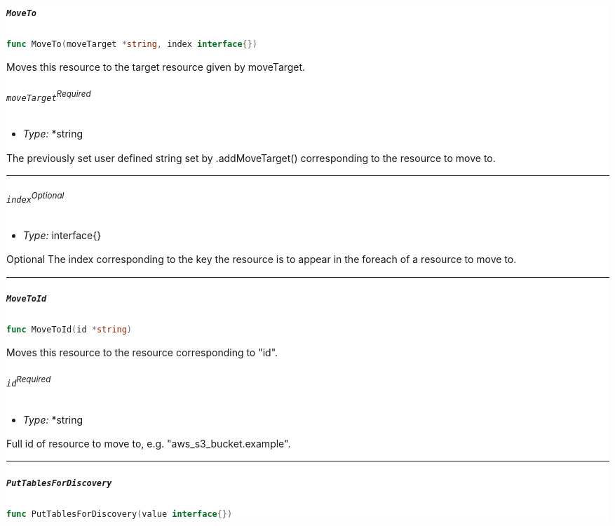 
##### `MoveTo` <a name="MoveTo" id="rhizo-co-terraform-provider-oci.dataSafeSensitiveDataModel.DataSafeSensitiveDataModel.moveTo"></a>

```go
func MoveTo(moveTarget *string, index interface{})
```

Moves this resource to the target resource given by moveTarget.

###### `moveTarget`<sup>Required</sup> <a name="moveTarget" id="rhizo-co-terraform-provider-oci.dataSafeSensitiveDataModel.DataSafeSensitiveDataModel.moveTo.parameter.moveTarget"></a>

- *Type:* *string

The previously set user defined string set by .addMoveTarget() corresponding to the resource to move to.

---

###### `index`<sup>Optional</sup> <a name="index" id="rhizo-co-terraform-provider-oci.dataSafeSensitiveDataModel.DataSafeSensitiveDataModel.moveTo.parameter.index"></a>

- *Type:* interface{}

Optional The index corresponding to the key the resource is to appear in the foreach of a resource to move to.

---

##### `MoveToId` <a name="MoveToId" id="rhizo-co-terraform-provider-oci.dataSafeSensitiveDataModel.DataSafeSensitiveDataModel.moveToId"></a>

```go
func MoveToId(id *string)
```

Moves this resource to the resource corresponding to "id".

###### `id`<sup>Required</sup> <a name="id" id="rhizo-co-terraform-provider-oci.dataSafeSensitiveDataModel.DataSafeSensitiveDataModel.moveToId.parameter.id"></a>

- *Type:* *string

Full id of resource to move to, e.g. "aws_s3_bucket.example".

---

##### `PutTablesForDiscovery` <a name="PutTablesForDiscovery" id="rhizo-co-terraform-provider-oci.dataSafeSensitiveDataModel.DataSafeSensitiveDataModel.putTablesForDiscovery"></a>

```go
func PutTablesForDiscovery(value interface{})
```
